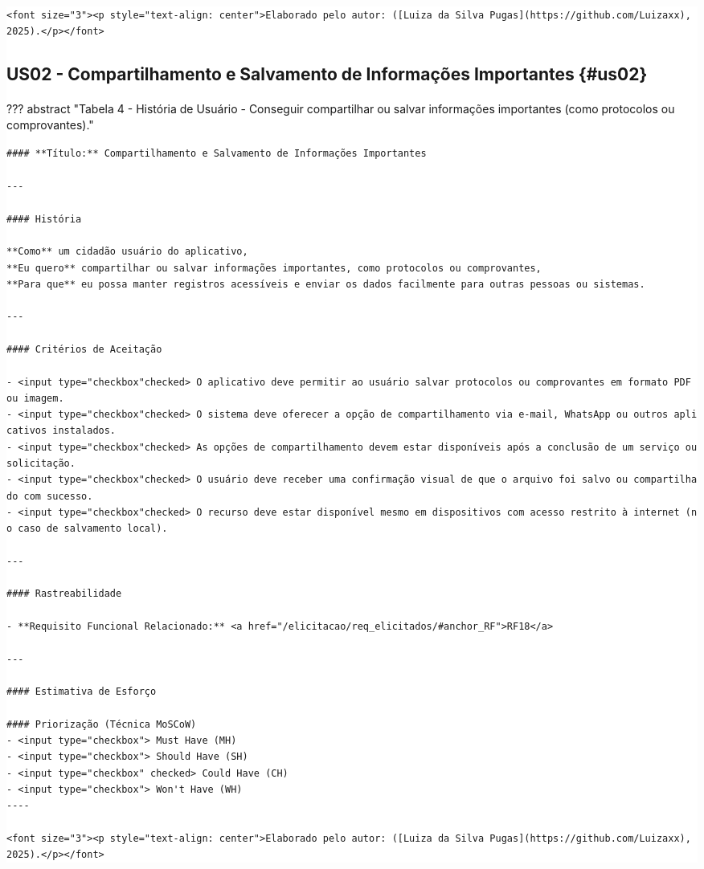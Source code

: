     <font size="3"><p style="text-align: center">Elaborado pelo autor: ([Luiza da Silva Pugas](https://github.com/Luizaxx), 2025).</p></font>

## US02 - Compartilhamento e Salvamento de Informações Importantes {#us02}

??? abstract "Tabela 4 - História de Usuário - Conseguir compartilhar ou salvar informações importantes (como protocolos ou comprovantes)."

    #### **Título:** Compartilhamento e Salvamento de Informações Importantes

    ---

    #### História

    **Como** um cidadão usuário do aplicativo,  
    **Eu quero** compartilhar ou salvar informações importantes, como protocolos ou comprovantes,  
    **Para que** eu possa manter registros acessíveis e enviar os dados facilmente para outras pessoas ou sistemas.

    ---

    #### Critérios de Aceitação

    - <input type="checkbox"checked> O aplicativo deve permitir ao usuário salvar protocolos ou comprovantes em formato PDF ou imagem.
    - <input type="checkbox"checked> O sistema deve oferecer a opção de compartilhamento via e-mail, WhatsApp ou outros aplicativos instalados.
    - <input type="checkbox"checked> As opções de compartilhamento devem estar disponíveis após a conclusão de um serviço ou solicitação.
    - <input type="checkbox"checked> O usuário deve receber uma confirmação visual de que o arquivo foi salvo ou compartilhado com sucesso.
    - <input type="checkbox"checked> O recurso deve estar disponível mesmo em dispositivos com acesso restrito à internet (no caso de salvamento local).

    ---

    #### Rastreabilidade

    - **Requisito Funcional Relacionado:** <a href="/elicitacao/req_elicitados/#anchor_RF">RF18</a>

    ---

    #### Estimativa de Esforço
        
    #### Priorização (Técnica MoSCoW)    
    - <input type="checkbox"> Must Have (MH)
    - <input type="checkbox"> Should Have (SH)
    - <input type="checkbox" checked> Could Have (CH)
    - <input type="checkbox"> Won't Have (WH)
    ----
    
    <font size="3"><p style="text-align: center">Elaborado pelo autor: ([Luiza da Silva Pugas](https://github.com/Luizaxx), 2025).</p></font>
    